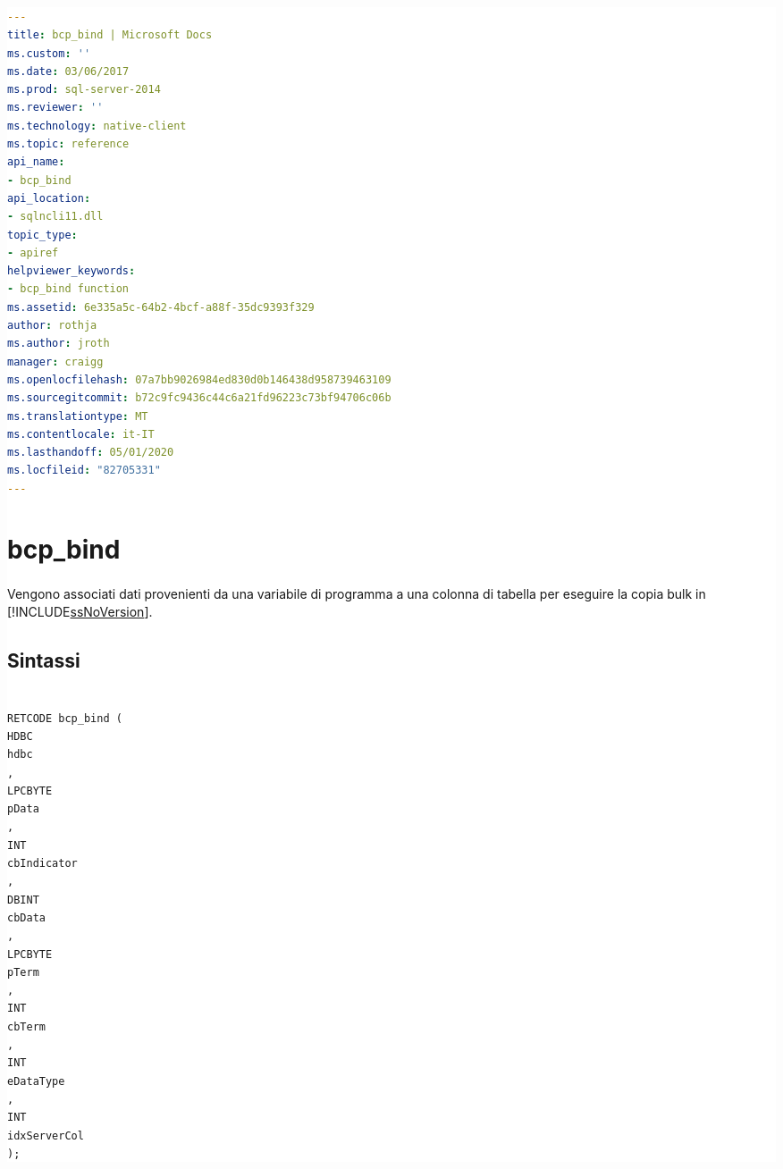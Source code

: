 ```yaml
---
title: bcp_bind | Microsoft Docs
ms.custom: ''
ms.date: 03/06/2017
ms.prod: sql-server-2014
ms.reviewer: ''
ms.technology: native-client
ms.topic: reference
api_name:
- bcp_bind
api_location:
- sqlncli11.dll
topic_type:
- apiref
helpviewer_keywords:
- bcp_bind function
ms.assetid: 6e335a5c-64b2-4bcf-a88f-35dc9393f329
author: rothja
ms.author: jroth
manager: craigg
ms.openlocfilehash: 07a7bb9026984ed830d0b146438d958739463109
ms.sourcegitcommit: b72c9fc9436c44c6a21fd96223c73bf94706c06b
ms.translationtype: MT
ms.contentlocale: it-IT
ms.lasthandoff: 05/01/2020
ms.locfileid: "82705331"
---
```

# <a name="bcp_bind"></a>bcp_bind
  Vengono associati dati provenienti da una variabile di programma a una colonna di tabella per eseguire la copia bulk in [!INCLUDE[ssNoVersion](../../includes/ssnoversion-md.md)].  
  
## <a name="syntax"></a>Sintassi  
  
```  
  
RETCODE bcp_bind (  
HDBC   
hdbc  
,   
LPCBYTE   
pData  
,  
INT   
cbIndicator  
,  
DBINT   
cbData  
,  
LPCBYTE   
pTerm  
,  
INT   
cbTerm  
,  
INT   
eDataType  
,  
INT   
idxServerCol  
);  
```